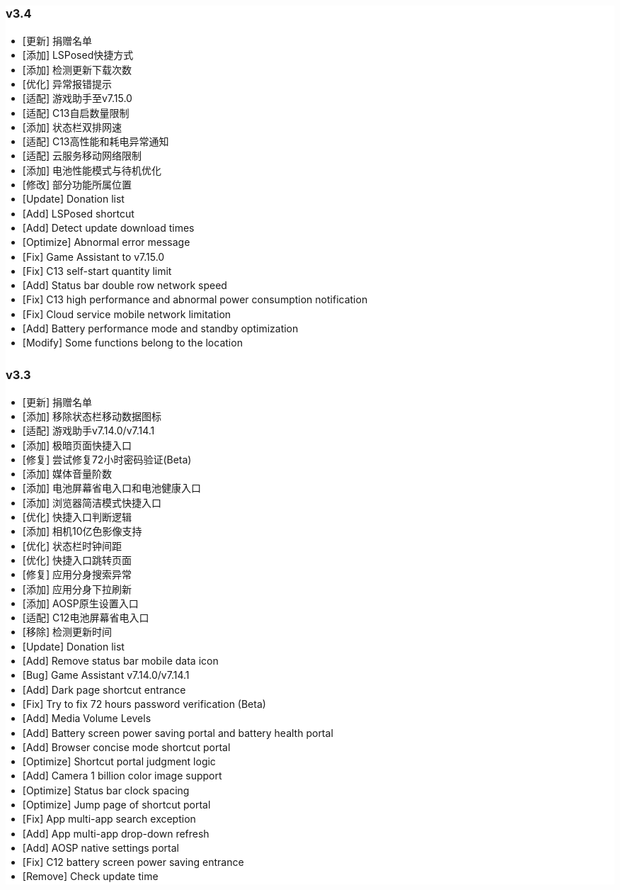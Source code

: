 ### v3.4

- [更新] 捐赠名单  
- [添加] LSPosed快捷方式  
- [添加] 检测更新下载次数  
- [优化] 异常报错提示  
- [适配] 游戏助手至v7.15.0  
- [适配] C13自启数量限制  
- [添加] 状态栏双排网速  
- [适配] C13高性能和耗电异常通知  
- [适配] 云服务移动网络限制  
- [添加] 电池性能模式与待机优化  
- [修改] 部分功能所属位置  
- [Update] Donation list  
- [Add] LSPosed shortcut  
- [Add] Detect update download times  
- [Optimize] Abnormal error message  
- [Fix] Game Assistant to v7.15.0  
- [Fix] C13 self-start quantity limit  
- [Add] Status bar double row network speed  
- [Fix] C13 high performance and abnormal power consumption notification  
- [Fix] Cloud service mobile network limitation  
- [Add] Battery performance mode and standby optimization  
- [Modify] Some functions belong to the location

### v3.3

- [更新] 捐赠名单  
- [添加] 移除状态栏移动数据图标  
- [适配] 游戏助手v7.14.0/v7.14.1  
- [添加] 极暗页面快捷入口  
- [修复] 尝试修复72小时密码验证(Beta)  
- [添加] 媒体音量阶数  
- [添加] 电池屏幕省电入口和电池健康入口  
- [添加] 浏览器简洁模式快捷入口  
- [优化] 快捷入口判断逻辑  
- [添加] 相机10亿色影像支持  
- [优化] 状态栏时钟间距  
- [优化] 快捷入口跳转页面  
- [修复] 应用分身搜索异常  
- [添加] 应用分身下拉刷新  
- [添加] AOSP原生设置入口  
- [适配] C12电池屏幕省电入口  
- [移除] 检测更新时间  
- [Update] Donation list  
- [Add] Remove status bar mobile data icon  
- [Bug] Game Assistant v7.14.0/v7.14.1  
- [Add] Dark page shortcut entrance  
- [Fix] Try to fix 72 hours password verification (Beta)  
- [Add] Media Volume Levels  
- [Add] Battery screen power saving portal and battery health portal  
- [Add] Browser concise mode shortcut portal  
- [Optimize] Shortcut portal judgment logic  
- [Add] Camera 1 billion color image support  
- [Optimize] Status bar clock spacing  
- [Optimize] Jump page of shortcut portal  
- [Fix] App multi-app search exception  
- [Add] App multi-app drop-down refresh  
- [Add] AOSP native settings portal  
- [Fix] C12 battery screen power saving entrance  
- [Remove] Check update time
